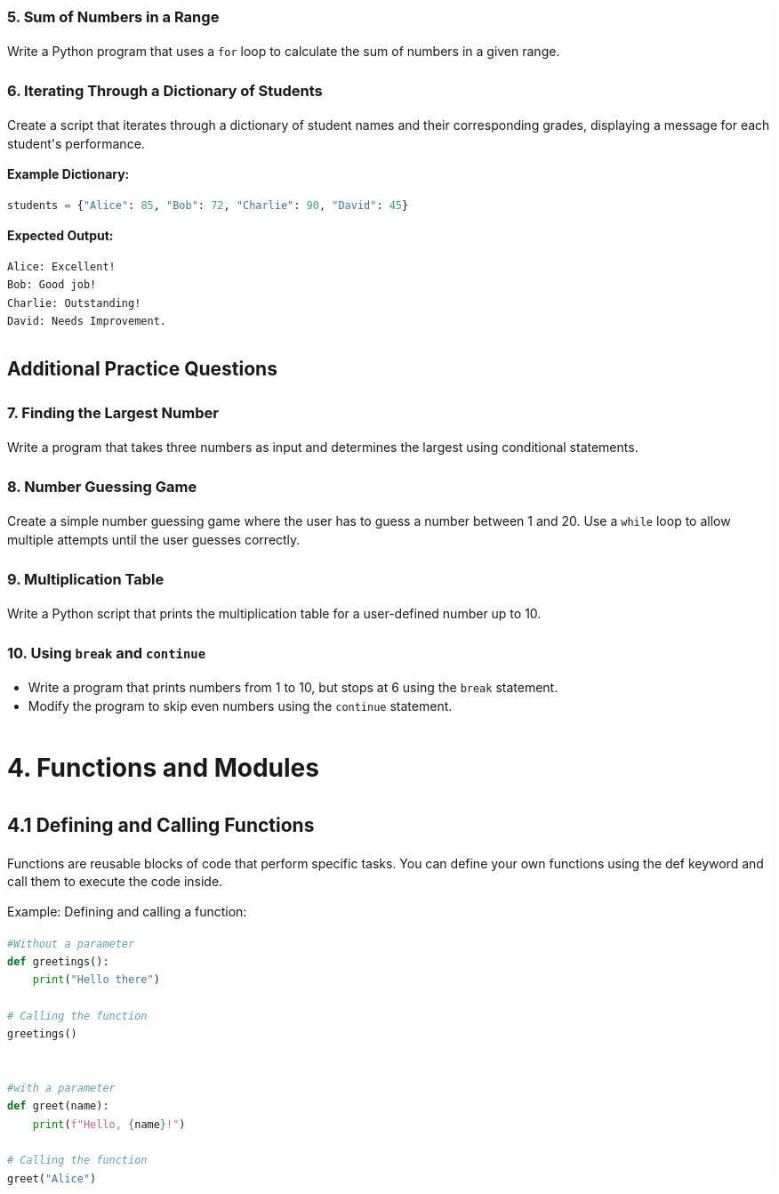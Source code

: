
### 5. Sum of Numbers in a Range
Write a Python program that uses a `for` loop to calculate the sum of numbers in a given range.


### 6. Iterating Through a Dictionary of Students
Create a script that iterates through a dictionary of student names and their corresponding grades, displaying a message for each student's performance.

**Example Dictionary:**
```python
students = {"Alice": 85, "Bob": 72, "Charlie": 90, "David": 45}
```
**Expected Output:**
```text
Alice: Excellent!
Bob: Good job!
Charlie: Outstanding!
David: Needs Improvement.
```

## Additional Practice Questions

### 7. Finding the Largest Number
Write a program that takes three numbers as input and determines the largest using conditional statements.

### 8. Number Guessing Game
Create a simple number guessing game where the user has to guess a number between 1 and 20. Use a `while` loop to allow multiple attempts until the user guesses correctly.

### 9. Multiplication Table
Write a Python script that prints the multiplication table for a user-defined number up to 10.

### 10. Using `break` and `continue`
- Write a program that prints numbers from 1 to 10, but stops at 6 using the `break` statement.
- Modify the program to skip even numbers using the `continue` statement.



# 4. Functions and Modules

## 4.1 Defining and Calling Functions
Functions are reusable blocks of code that perform specific tasks. You can define your own functions using the def keyword and call them to execute the code inside.


Example: Defining and calling a function:

```python
#Without a parameter
def greetings():
    print("Hello there")

# Calling the function
greetings()


#with a parameter
def greet(name):
    print(f"Hello, {name}!")

# Calling the function
greet("Alice")
```